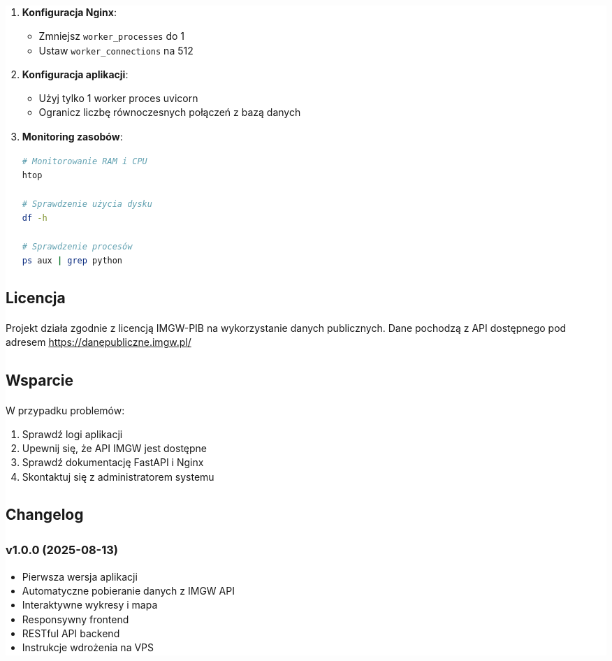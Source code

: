 1. **Konfiguracja Nginx**:
   - Zmniejsz `worker_processes` do 1
   - Ustaw `worker_connections` na 512

2. **Konfiguracja aplikacji**:
   - Użyj tylko 1 worker proces uvicorn
   - Ogranicz liczbę równoczesnych połączeń z bazą danych

3. **Monitoring zasobów**:
   ```bash
   # Monitorowanie RAM i CPU
   htop
   
   # Sprawdzenie użycia dysku
   df -h
   
   # Sprawdzenie procesów
   ps aux | grep python
   ```

## Licencja

Projekt działa zgodnie z licencją IMGW-PIB na wykorzystanie danych publicznych. Dane pochodzą z API dostępnego pod adresem https://danepubliczne.imgw.pl/

## Wsparcie

W przypadku problemów:
1. Sprawdź logi aplikacji
2. Upewnij się, że API IMGW jest dostępne
3. Sprawdź dokumentację FastAPI i Nginx
4. Skontaktuj się z administratorem systemu

## Changelog

### v1.0.0 (2025-08-13)
- Pierwsza wersja aplikacji
- Automatyczne pobieranie danych z IMGW API
- Interaktywne wykresy i mapa
- Responsywny frontend
- RESTful API backend
- Instrukcje wdrożenia na VPS